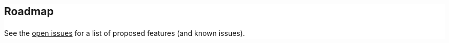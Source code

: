 

## Roadmap

See the [open issues](https://github.com/heather-everton/PW-Gen-JS/issues) for a list of proposed features (and known issues).
